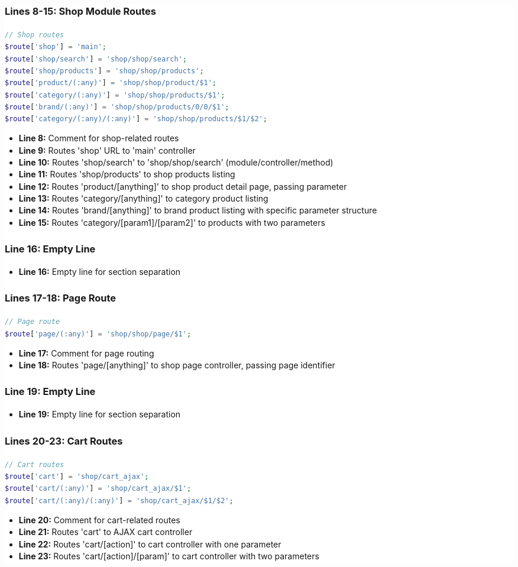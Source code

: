 ### Lines 8-15: Shop Module Routes
```php
// Shop routes
$route['shop'] = 'main';
$route['shop/search'] = 'shop/shop/search';
$route['shop/products'] = 'shop/shop/products';
$route['product/(:any)'] = 'shop/shop/product/$1';
$route['category/(:any)'] = 'shop/shop/products/$1';
$route['brand/(:any)'] = 'shop/shop/products/0/0/$1';
$route['category/(:any)/(:any)'] = 'shop/shop/products/$1/$2';
```
- **Line 8:** Comment for shop-related routes
- **Line 9:** Routes 'shop' URL to 'main' controller
- **Line 10:** Routes 'shop/search' to 'shop/shop/search' (module/controller/method)
- **Line 11:** Routes 'shop/products' to shop products listing
- **Line 12:** Routes 'product/[anything]' to shop product detail page, passing parameter
- **Line 13:** Routes 'category/[anything]' to category product listing
- **Line 14:** Routes 'brand/[anything]' to brand product listing with specific parameter structure
- **Line 15:** Routes 'category/[param1]/[param2]' to products with two parameters

### Line 16: Empty Line
```php

```
- **Line 16:** Empty line for section separation

### Lines 17-18: Page Route
```php
// Page route
$route['page/(:any)'] = 'shop/shop/page/$1';
```
- **Line 17:** Comment for page routing
- **Line 18:** Routes 'page/[anything]' to shop page controller, passing page identifier

### Line 19: Empty Line
```php

```
- **Line 19:** Empty line for section separation

### Lines 20-23: Cart Routes
```php
// Cart routes
$route['cart'] = 'shop/cart_ajax';
$route['cart/(:any)'] = 'shop/cart_ajax/$1';
$route['cart/(:any)/(:any)'] = 'shop/cart_ajax/$1/$2';
```
- **Line 20:** Comment for cart-related routes
- **Line 21:** Routes 'cart' to AJAX cart controller
- **Line 22:** Routes 'cart/[action]' to cart controller with one parameter
- **Line 23:** Routes 'cart/[action]/[param]' to cart controller with two parameters
